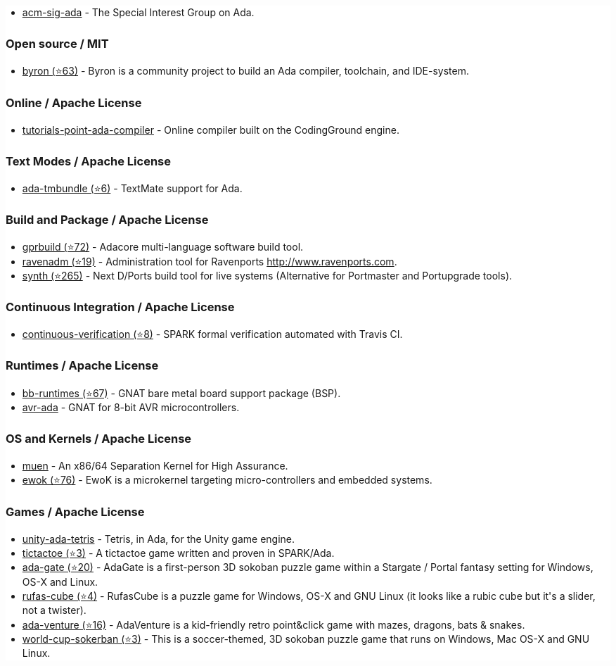 *   [acm-sig-ada](https://www.sigada.org/) - The Special Interest Group on Ada.

### Open source / MIT

*   [byron (⭐63)](https://github.com/OneWingedShark/Byron) - Byron is a community project to build an Ada compiler, toolchain, and IDE-system.

### Online / Apache License

*   [tutorials-point-ada-compiler](https://www.tutorialspoint.com/compile_ada_online.php) - Online compiler built on the CodingGround engine.

### Text Modes / Apache License

*   [ada-tmbundle (⭐6)](https://github.com/textmate/ada.tmbundle) - TextMate support for Ada.

### Build and Package / Apache License

*   [gprbuild (⭐72)](https://github.com/AdaCore/gprbuild) - Adacore multi-language software build tool.
*   [ravenadm (⭐19)](https://github.com/jrmarino/ravenadm) - Administration tool for Ravenports <http://www.ravenports.com>.
*   [synth (⭐265)](https://github.com/jrmarino/synth) - Next D/Ports build tool for live systems (Alternative for Portmaster and Portupgrade tools).

### Continuous Integration / Apache License

*   [continuous-verification (⭐8)](https://github.com/jklmnn/continuous-verification) - SPARK formal verification automated with Travis CI.

### Runtimes / Apache License

*   [bb-runtimes (⭐67)](https://github.com/AdaCore/bb-runtimes) - GNAT bare metal board support package (BSP).
*   [avr-ada](https://sourceforge.net/projects/avr-ada) - GNAT for 8-bit AVR microcontrollers.

### OS and Kernels / Apache License

*   [muen](https://muen.codelabs.ch/) - An x86/64 Separation Kernel for High Assurance.
*   [ewok (⭐76)](https://github.com/wookey-project/ewok-kernel) - EwoK is a microkernel targeting micro-controllers and embedded systems.

### Games / Apache License

*   [unity-ada-tetris](https://blog.adacore.com/unity-ada) - Tetris, in Ada, for the Unity game engine.
*   [tictactoe (⭐3)](https://github.com/AdaCore/tictactoe) - A tictactoe game written and proven in SPARK/Ada.
*   [ada-gate (⭐20)](https://github.com/fastrgv/AdaGate) - AdaGate is a first-person 3D sokoban puzzle game within a Stargate / Portal fantasy setting for Windows, OS-X and Linux.
*   [rufas-cube (⭐4)](https://github.com/fastrgv/RufasCube) - RufasCube is a puzzle game for Windows, OS-X and GNU Linux (it looks like a rubic cube but it's a slider, not a twister).
*   [ada-venture (⭐16)](https://github.com/fastrgv/AdaVenture) - AdaVenture is a kid-friendly retro point\&click game with mazes, dragons, bats & snakes.
*   [world-cup-sokerban (⭐3)](https://github.com/fastrgv/WorldCupSokerban) - This is a soccer-themed, 3D sokoban puzzle game that runs on Windows, Mac OS-X and GNU Linux.
